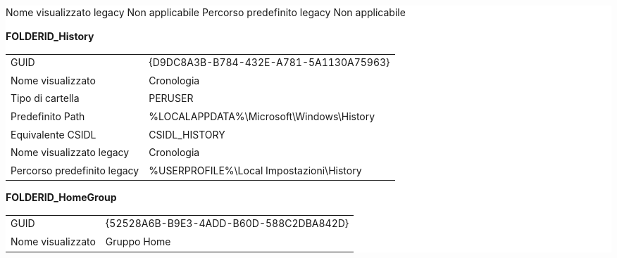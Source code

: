 <td>Nome visualizzato legacy</td>
<td>Non applicabile</td>
</tr>
<tr class="odd">
<td>Percorso predefinito legacy</td>
<td>Non applicabile</td>
</tr>
</tbody>
</table>

<p> </p></td>
</tr>
<tr class="odd">
<td ><span id="FOLDERID_History"></span><span id="folderid_history"></span><span id="FOLDERID_HISTORY"></span><dl> <dt><strong>FOLDERID_History</strong></dt> </dl></td>
<td >
<table>
<tbody>
<tr class="odd">
<td>GUID</td>
<td>{D9DC8A3B-B784-432E-A781-5A1130A75963}</td>
</tr>
<tr class="even">
<td>Nome visualizzato</td>
<td>Cronologia</td>
</tr>
<tr class="odd">
<td>Tipo di cartella</td>
<td>PERUSER</td>
</tr>
<tr class="even">
<td>Predefinito Path</td>
<td>%LOCALAPPDATA%\Microsoft\Windows\History</td>
</tr>
<tr class="odd">
<td>Equivalente CSIDL</td>
<td>CSIDL_HISTORY</td>
</tr>
<tr class="even">
<td>Nome visualizzato legacy</td>
<td>Cronologia</td>
</tr>
<tr class="odd">
<td>Percorso predefinito legacy</td>
<td>%USERPROFILE%\Local Impostazioni\History</td>
</tr>
</tbody>
</table>

<p> </p></td>
</tr>
<tr class="even">
<td ><span id="FOLDERID_HomeGroup"></span><span id="folderid_homegroup"></span><span id="FOLDERID_HOMEGROUP"></span><dl> <dt><strong>FOLDERID_HomeGroup</strong></dt> </dl></td>
<td >
<table>
<tbody>
<tr class="odd">
<td>GUID</td>
<td>{52528A6B-B9E3-4ADD-B60D-588C2DBA842D}</td>
</tr>
<tr class="even">
<td>Nome visualizzato</td>
<td>Gruppo Home</td>